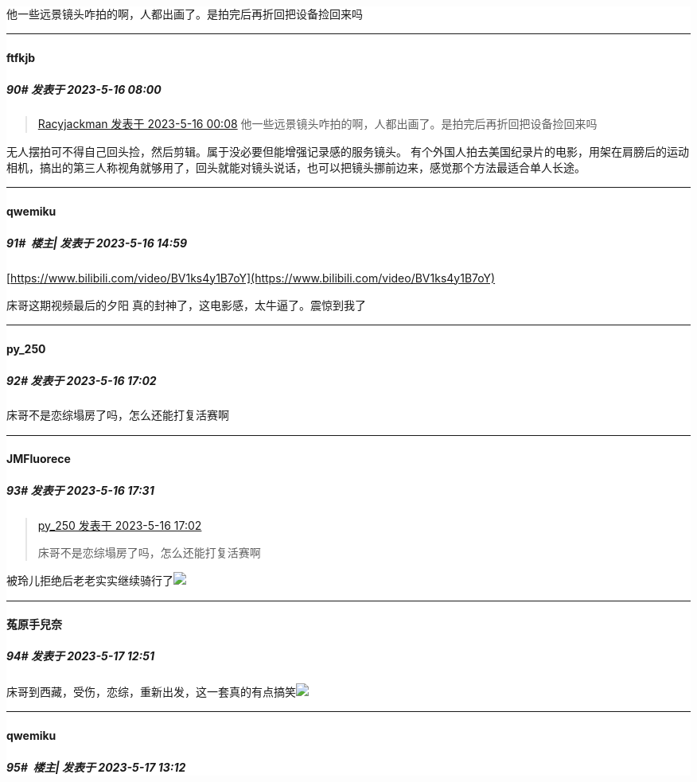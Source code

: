 他一些远景镜头咋拍的啊，人都出画了。是拍完后再折回把设备捡回来吗


*****

####  ftfkjb  
##### 90#       发表于 2023-5-16 08:00

<blockquote><a href="httphttps://bbs.saraba1st.com/2b/forum.php?mod=redirect&amp;goto=findpost&amp;pid=60858387&amp;ptid=2082445" target="_blank">Racyjackman 发表于 2023-5-16 00:08</a>
他一些远景镜头咋拍的啊，人都出画了。是拍完后再折回把设备捡回来吗</blockquote>
无人摆拍可不得自己回头捡，然后剪辑。属于没必要但能增强记录感的服务镜头。
有个外国人拍去美国纪录片的电影，用架在肩膀后的运动相机，搞出的第三人称视角就够用了，回头就能对镜头说话，也可以把镜头挪前边来，感觉那个方法最适合单人长途。


*****

####  qwemiku  
##### 91#         楼主| 发表于 2023-5-16 14:59

[https://www.bilibili.com/video/BV1ks4y1B7oY](https://www.bilibili.com/video/BV1ks4y1B7oY)

床哥这期视频最后的夕阳 真的封神了，这电影感，太牛逼了。震惊到我了


*****

####  py_250  
##### 92#       发表于 2023-5-16 17:02

床哥不是恋综塌房了吗，怎么还能打复活赛啊


*****

####  JMFluorece  
##### 93#       发表于 2023-5-16 17:31

<blockquote><a href="httphttps://bbs.saraba1st.com/2b/forum.php?mod=redirect&amp;goto=findpost&amp;pid=60865964&amp;ptid=2082445" target="_blank">py_250 发表于 2023-5-16 17:02</a>

床哥不是恋综塌房了吗，怎么还能打复活赛啊</blockquote>
被玲儿拒绝后老老实实继续骑行了<img src="https://static.saraba1st.com/image/smiley/face2017/067.png" referrerpolicy="no-referrer">


*****

####  菟原手兒奈  
##### 94#       发表于 2023-5-17 12:51

床哥到西藏，受伤，恋综，重新出发，这一套真的有点搞笑<img src="https://static.saraba1st.com/image/smiley/face2017/068.png" referrerpolicy="no-referrer">

*****

####  qwemiku  
##### 95#         楼主| 发表于 2023-5-17 13:12
